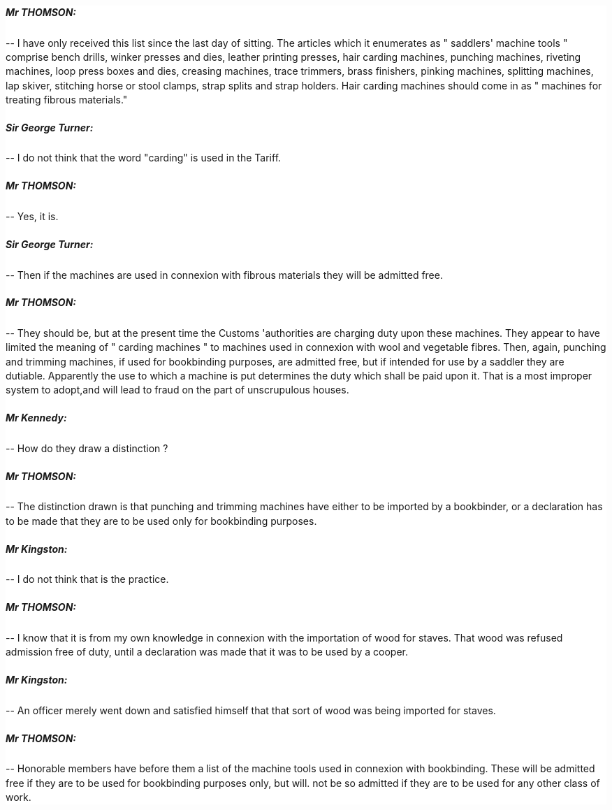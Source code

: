 ##### Mr THOMSON:

-- I have only received this list since the last day of sitting. The articles which it enumerates as " saddlers' machine tools " comprise bench drills, winker presses and dies, leather printing presses, hair carding machines, punching machines, riveting machines, loop press boxes and dies, creasing machines, trace trimmers, brass finishers, pinking machines, splitting machines, lap skiver, stitching horse or stool clamps, strap splits and strap holders. Hair carding machines should come in as " machines for treating fibrous materials." 

##### Sir George Turner:

-- I do not think that the word "carding" is used in the Tariff. 

##### Mr THOMSON:

-- Yes, it is. 

##### Sir George Turner:

-- Then if the machines are used in connexion with fibrous materials they will be admitted free. 

##### Mr THOMSON:

-- They should be, but at the present time the Customs 'authorities are charging duty upon these machines. They appear to have limited the meaning of " carding machines " to machines used in connexion with wool and vegetable fibres. Then, again, punching and trimming machines, if used for bookbinding purposes, are admitted free, but if intended for use by a saddler they are dutiable. Apparently the use to which a machine is put determines the duty which shall be paid upon it. That is a most improper system to adopt,and will lead to fraud on the part of unscrupulous houses. 

##### Mr Kennedy:

-- How do they draw a distinction ? 

##### Mr THOMSON:

-- The distinction drawn is that punching and trimming machines have either to be imported by a bookbinder, or a declaration has to be made that they are to be used only for bookbinding purposes. 

##### Mr Kingston:

-- I do not think that is the practice. 

##### Mr THOMSON:

-- I know that it is from my own knowledge in connexion with the importation of wood for staves. That wood was refused admission free of duty, until a declaration was made that it was to be used by a cooper. 

##### Mr Kingston:

-- An officer merely went down and satisfied himself that that sort of wood was being imported for staves. 

##### Mr THOMSON:

-- Honorable members have before them a list of the machine tools used in connexion with bookbinding. These will be admitted free if they are to be used for bookbinding purposes only, but will. not be so admitted if they are to be used for any other class of work. 
